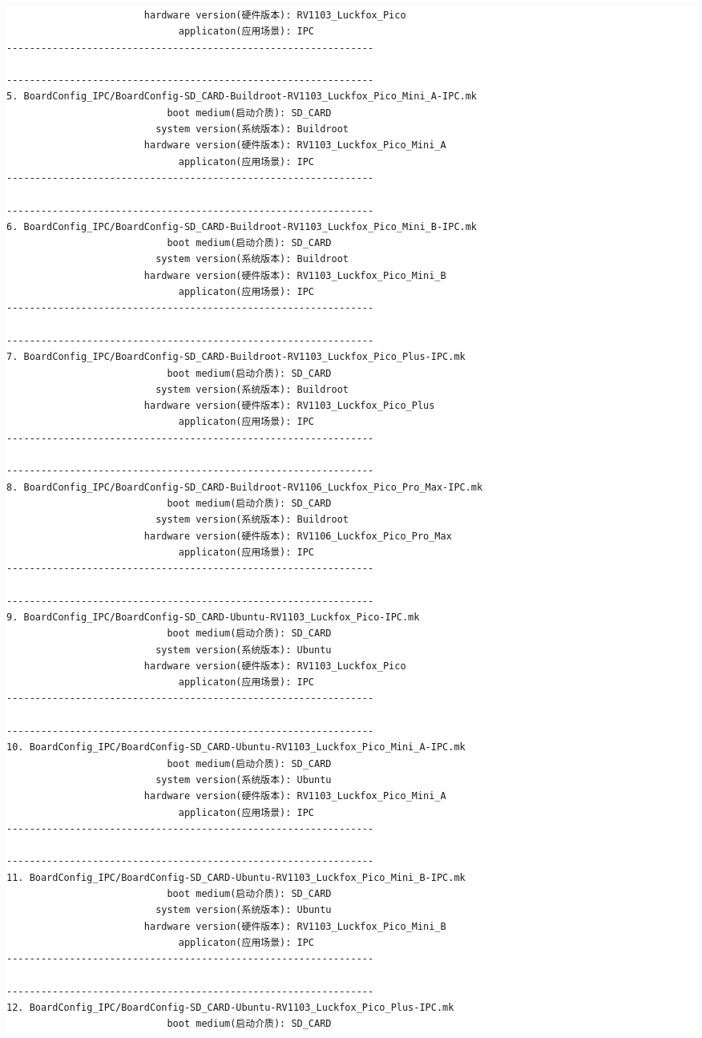   ```shell
                          hardware version(硬件版本): RV1103_Luckfox_Pico
                                applicaton(应用场景): IPC
  ----------------------------------------------------------------

  ----------------------------------------------------------------
  5. BoardConfig_IPC/BoardConfig-SD_CARD-Buildroot-RV1103_Luckfox_Pico_Mini_A-IPC.mk
                              boot medium(启动介质): SD_CARD
                            system version(系统版本): Buildroot
                          hardware version(硬件版本): RV1103_Luckfox_Pico_Mini_A
                                applicaton(应用场景): IPC
  ----------------------------------------------------------------

  ----------------------------------------------------------------
  6. BoardConfig_IPC/BoardConfig-SD_CARD-Buildroot-RV1103_Luckfox_Pico_Mini_B-IPC.mk
                              boot medium(启动介质): SD_CARD
                            system version(系统版本): Buildroot
                          hardware version(硬件版本): RV1103_Luckfox_Pico_Mini_B
                                applicaton(应用场景): IPC
  ----------------------------------------------------------------

  ----------------------------------------------------------------
  7. BoardConfig_IPC/BoardConfig-SD_CARD-Buildroot-RV1103_Luckfox_Pico_Plus-IPC.mk
                              boot medium(启动介质): SD_CARD
                            system version(系统版本): Buildroot
                          hardware version(硬件版本): RV1103_Luckfox_Pico_Plus
                                applicaton(应用场景): IPC
  ----------------------------------------------------------------

  ----------------------------------------------------------------
  8. BoardConfig_IPC/BoardConfig-SD_CARD-Buildroot-RV1106_Luckfox_Pico_Pro_Max-IPC.mk
                              boot medium(启动介质): SD_CARD
                            system version(系统版本): Buildroot
                          hardware version(硬件版本): RV1106_Luckfox_Pico_Pro_Max
                                applicaton(应用场景): IPC
  ----------------------------------------------------------------

  ----------------------------------------------------------------
  9. BoardConfig_IPC/BoardConfig-SD_CARD-Ubuntu-RV1103_Luckfox_Pico-IPC.mk
                              boot medium(启动介质): SD_CARD
                            system version(系统版本): Ubuntu
                          hardware version(硬件版本): RV1103_Luckfox_Pico
                                applicaton(应用场景): IPC
  ----------------------------------------------------------------

  ----------------------------------------------------------------
  10. BoardConfig_IPC/BoardConfig-SD_CARD-Ubuntu-RV1103_Luckfox_Pico_Mini_A-IPC.mk
                              boot medium(启动介质): SD_CARD
                            system version(系统版本): Ubuntu
                          hardware version(硬件版本): RV1103_Luckfox_Pico_Mini_A
                                applicaton(应用场景): IPC
  ----------------------------------------------------------------

  ----------------------------------------------------------------
  11. BoardConfig_IPC/BoardConfig-SD_CARD-Ubuntu-RV1103_Luckfox_Pico_Mini_B-IPC.mk
                              boot medium(启动介质): SD_CARD
                            system version(系统版本): Ubuntu
                          hardware version(硬件版本): RV1103_Luckfox_Pico_Mini_B
                                applicaton(应用场景): IPC
  ----------------------------------------------------------------

  ----------------------------------------------------------------
  12. BoardConfig_IPC/BoardConfig-SD_CARD-Ubuntu-RV1103_Luckfox_Pico_Plus-IPC.mk
                              boot medium(启动介质): SD_CARD
  ```